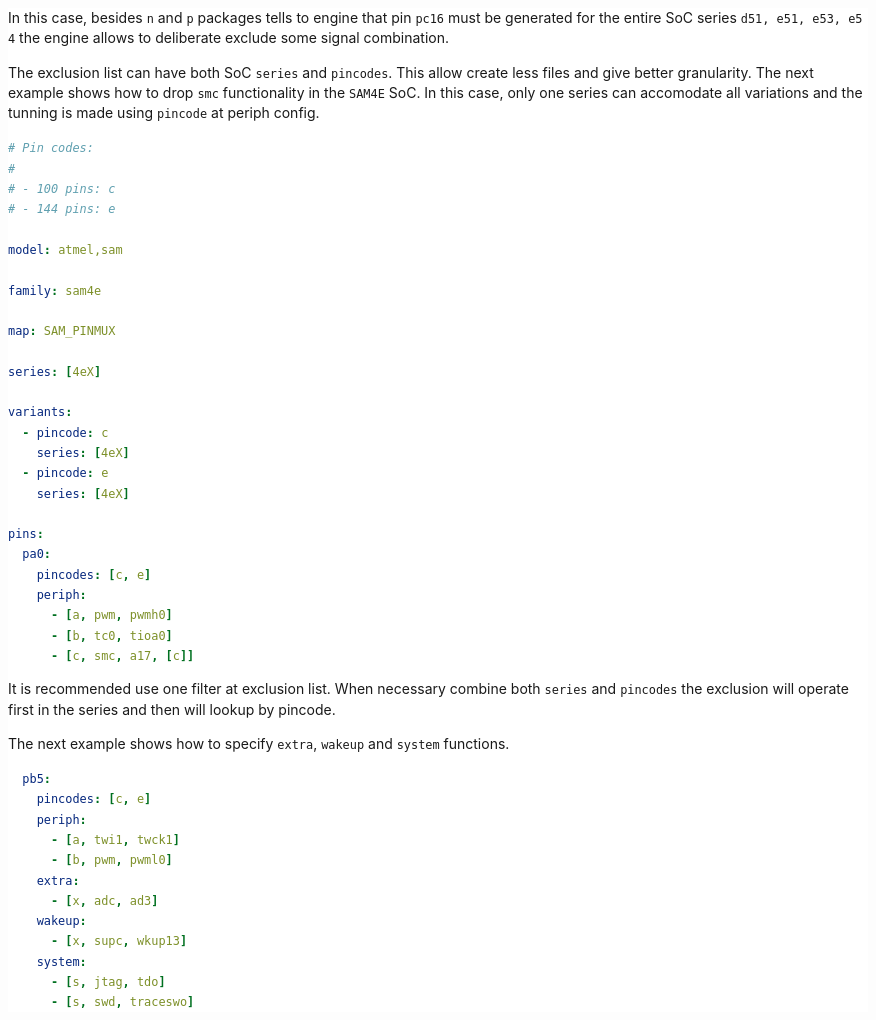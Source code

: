 In this case, besides `n` and `p` packages tells to engine that pin `pc16` must
be generated for the entire SoC series `d51, e51, e53, e54` the engine allows
to deliberate exclude some signal combination.

The exclusion list can have both SoC `series` and `pincodes`. This allow create
less files and give better granularity. The next example shows how to drop `smc`
functionality in the `SAM4E` SoC. In this case, only one series can accomodate
all variations and the tunning is made using `pincode` at periph config.

```yaml
# Pin codes:
#
# - 100 pins: c
# - 144 pins: e

model: atmel,sam

family: sam4e

map: SAM_PINMUX

series: [4eX]

variants:
  - pincode: c
    series: [4eX]
  - pincode: e
    series: [4eX]

pins:
  pa0:
    pincodes: [c, e]
    periph:
      - [a, pwm, pwmh0]
      - [b, tc0, tioa0]
      - [c, smc, a17, [c]]
```

It is recommended use one filter at exclusion list. When necessary combine both
`series` and `pincodes` the exclusion will operate first in the series and then
will lookup by pincode.

The next example shows how to specify `extra`, `wakeup` and `system` functions.

```yaml
  pb5:
    pincodes: [c, e]
    periph:
      - [a, twi1, twck1]
      - [b, pwm, pwml0]
    extra:
      - [x, adc, ad3]
    wakeup:
      - [x, supc, wkup13]
    system:
      - [s, jtag, tdo]
      - [s, swd, traceswo]
```
